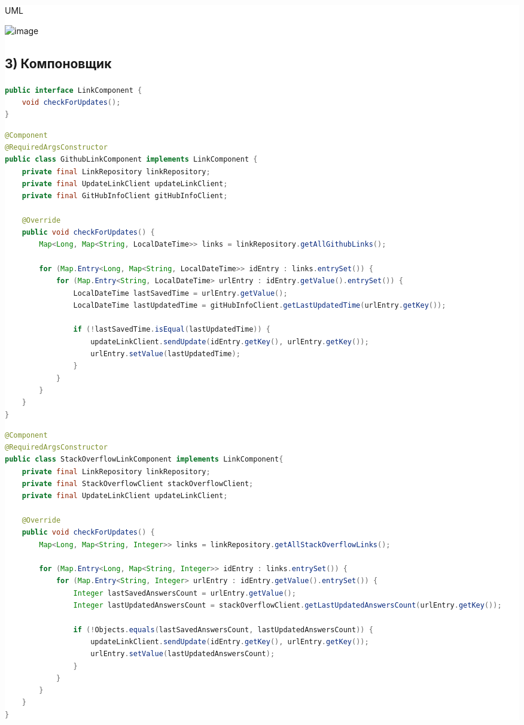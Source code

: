 UML

![image](https://github.com/user-attachments/assets/cfd5f4b4-b0e4-469f-bb19-6930bdba2905)

## 3) Компоновщик

```java
public interface LinkComponent {
    void checkForUpdates();
}
```
```java
@Component
@RequiredArgsConstructor
public class GithubLinkComponent implements LinkComponent {
    private final LinkRepository linkRepository;
    private final UpdateLinkClient updateLinkClient;
    private final GitHubInfoClient gitHubInfoClient;

    @Override
    public void checkForUpdates() {
        Map<Long, Map<String, LocalDateTime>> links = linkRepository.getAllGithubLinks();

        for (Map.Entry<Long, Map<String, LocalDateTime>> idEntry : links.entrySet()) {
            for (Map.Entry<String, LocalDateTime> urlEntry : idEntry.getValue().entrySet()) {
                LocalDateTime lastSavedTime = urlEntry.getValue();
                LocalDateTime lastUpdatedTime = gitHubInfoClient.getLastUpdatedTime(urlEntry.getKey());

                if (!lastSavedTime.isEqual(lastUpdatedTime)) {
                    updateLinkClient.sendUpdate(idEntry.getKey(), urlEntry.getKey());
                    urlEntry.setValue(lastUpdatedTime);
                }
            }
        }
    }
}
```
```java
@Component
@RequiredArgsConstructor
public class StackOverflowLinkComponent implements LinkComponent{
    private final LinkRepository linkRepository;
    private final StackOverflowClient stackOverflowClient;
    private final UpdateLinkClient updateLinkClient;

    @Override
    public void checkForUpdates() {
        Map<Long, Map<String, Integer>> links = linkRepository.getAllStackOverflowLinks();

        for (Map.Entry<Long, Map<String, Integer>> idEntry : links.entrySet()) {
            for (Map.Entry<String, Integer> urlEntry : idEntry.getValue().entrySet()) {
                Integer lastSavedAnswersCount = urlEntry.getValue();
                Integer lastUpdatedAnswersCount = stackOverflowClient.getLastUpdatedAnswersCount(urlEntry.getKey());

                if (!Objects.equals(lastSavedAnswersCount, lastUpdatedAnswersCount)) {
                    updateLinkClient.sendUpdate(idEntry.getKey(), urlEntry.getKey());
                    urlEntry.setValue(lastUpdatedAnswersCount);
                }
            }
        }
    }
}
```